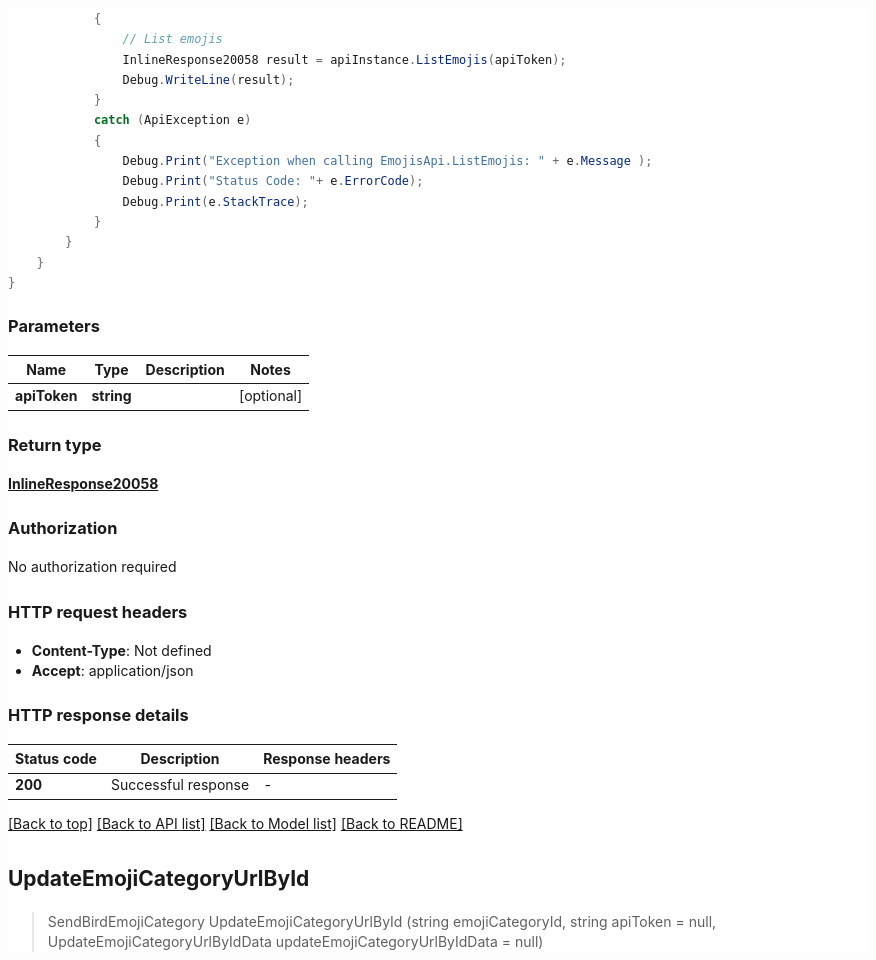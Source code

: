 ```csharp
            {
                // List emojis
                InlineResponse20058 result = apiInstance.ListEmojis(apiToken);
                Debug.WriteLine(result);
            }
            catch (ApiException e)
            {
                Debug.Print("Exception when calling EmojisApi.ListEmojis: " + e.Message );
                Debug.Print("Status Code: "+ e.ErrorCode);
                Debug.Print(e.StackTrace);
            }
        }
    }
}
```

### Parameters


Name | Type | Description  | Notes
------------- | ------------- | ------------- | -------------
 **apiToken** | **string**|  | [optional] 

### Return type

[**InlineResponse20058**](InlineResponse20058.md)

### Authorization

No authorization required

### HTTP request headers

- **Content-Type**: Not defined
- **Accept**: application/json


### HTTP response details
| Status code | Description | Response headers |
|-------------|-------------|------------------|
| **200** | Successful response |  -  |

[[Back to top]](#)
[[Back to API list]](../README.md#documentation-for-api-endpoints)
[[Back to Model list]](../README.md#documentation-for-models)
[[Back to README]](../README.md)


## UpdateEmojiCategoryUrlById

> SendBirdEmojiCategory UpdateEmojiCategoryUrlById (string emojiCategoryId, string apiToken = null, UpdateEmojiCategoryUrlByIdData updateEmojiCategoryUrlByIdData = null)
